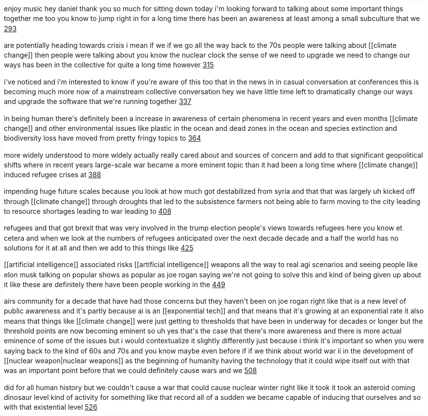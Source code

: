 enjoy music hey daniel thank you so much for sitting down today i'm looking forward to talking about some important things together me too you know to jump right in for a long time there has been an awareness at least among a small subculture that we [293](https://www.youtube.com/watch?v=z2rYFnDx6nQ&t=293.759s)

are potentially heading towards crisis i mean if we if we go all the way back to the 70s people were talking about [[climate change]] then people were talking about you know the nuclear clock the sense of we need to upgrade we need to change our ways has been in the collective for quite a long time however [315](https://www.youtube.com/watch?v=z2rYFnDx6nQ&t=315.12s)

i've noticed and i'm interested to know if you're aware of this too that in the news in in casual conversation at conferences this is becoming much more now of a mainstream collective conversation hey we have little time left to dramatically change our ways and upgrade the software that we're running together [337](https://www.youtube.com/watch?v=z2rYFnDx6nQ&t=337.52s)

in being human there's definitely been a increase in awareness of certain phenomena in recent years and even months [[climate change]] and other environmental issues like plastic in the ocean and dead zones in the ocean and species extinction and biodiversity loss have moved from pretty fringy topics to [364](https://www.youtube.com/watch?v=z2rYFnDx6nQ&t=364.72s)

more widely understood to more widely actually really cared about and sources of concern and add to that significant geopolitical shifts where in recent years large-scale war became a more eminent topic than it had been a long time where [[climate change]] induced refugee crises at [388](https://www.youtube.com/watch?v=z2rYFnDx6nQ&t=388.72s)

impending huge future scales because you look at how much got destabilized from syria and that that was largely uh kicked off through [[climate change]] through droughts that led to the subsistence farmers not being able to farm moving to the city leading to resource shortages leading to war leading to [408](https://www.youtube.com/watch?v=z2rYFnDx6nQ&t=408.96s)

refugees and that got brexit that was very involved in the trump election people's views towards refugees here you know et cetera and when we look at the numbers of refugees anticipated over the next decade decade and a half the world has no solutions for it at all and then we add to this things like [425](https://www.youtube.com/watch?v=z2rYFnDx6nQ&t=425.28s)

[[artificial intelligence]] associated risks [[artificial intelligence]] weapons all the way to real agi scenarios and seeing people like elon musk talking on popular shows as popular as joe rogan saying we're not going to solve this and kind of being given up about it like these are definitely there have been people working in the [449](https://www.youtube.com/watch?v=z2rYFnDx6nQ&t=449.199s)

airs community for a decade that have had those concerns but they haven't been on joe rogan right like that is a new level of public awareness and it's partly because ai is an [[exponential tech]] and that means that it's growing at an exponential rate it also means that things like [[climate change]] were just getting to thresholds that have been in underway for decades or longer but the threshold points are now becoming eminent so uh yes that's the case that there's more awareness and there is more actual eminence of some of the issues but i would contextualize it slightly differently just because i think it's important so when you were saying back to the kind of 60s and 70s and you know maybe even before if if we think about world war ii in the development of [[nuclear weapon|nuclear weapons]] as the beginning of humanity having the technology that it could wipe itself out with that was an important point before that we could definitely cause wars and we [508](https://www.youtube.com/watch?v=z2rYFnDx6nQ&t=508.639s)

did for all human history but we couldn't cause a war that could cause nuclear winter right like it took it took an asteroid coming dinosaur level kind of activity for something like that record all of a sudden we became capable of inducing that ourselves and so with that existential level [526](https://www.youtube.com/watch?v=z2rYFnDx6nQ&t=526.32s)
